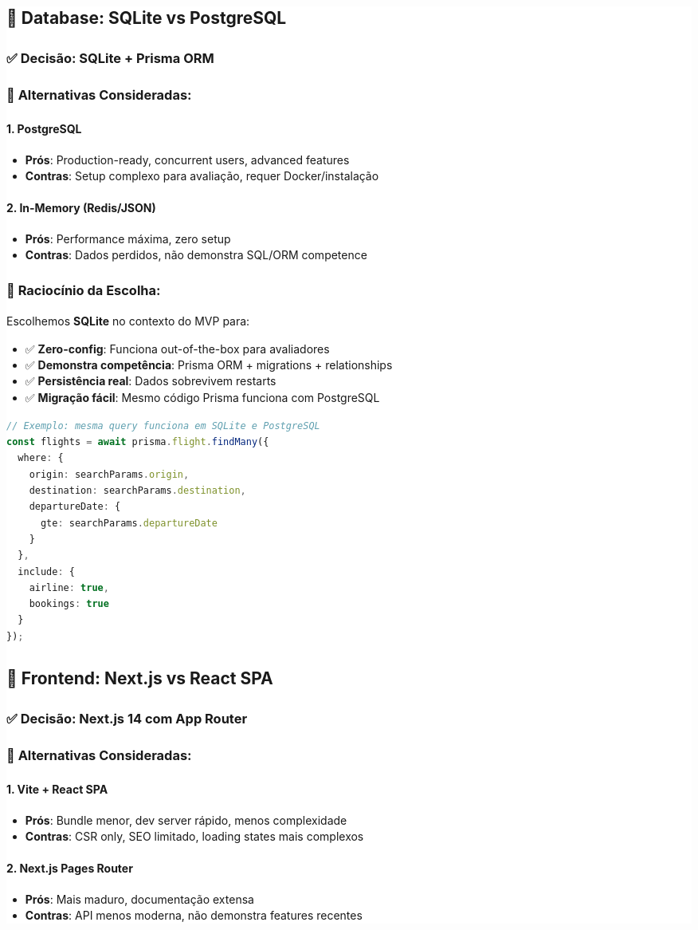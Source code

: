 ## 💾 Database: SQLite vs PostgreSQL

### ✅ **Decisão**: SQLite + Prisma ORM

### 🤔 **Alternativas Consideradas**:

#### 1. PostgreSQL
- **Prós**: Production-ready, concurrent users, advanced features
- **Contras**: Setup complexo para avaliação, requer Docker/instalação

#### 2. In-Memory (Redis/JSON)
- **Prós**: Performance máxima, zero setup
- **Contras**: Dados perdidos, não demonstra SQL/ORM competence

### 🎯 **Raciocínio da Escolha**:
Escolhemos **SQLite** no contexto do MVP para:
- ✅ **Zero-config**: Funciona out-of-the-box para avaliadores  
- ✅ **Demonstra competência**: Prisma ORM + migrations + relationships
- ✅ **Persistência real**: Dados sobrevivem restarts
- ✅ **Migração fácil**: Mesmo código Prisma funciona com PostgreSQL

```typescript
// Exemplo: mesma query funciona em SQLite e PostgreSQL
const flights = await prisma.flight.findMany({
  where: {
    origin: searchParams.origin,
    destination: searchParams.destination,
    departureDate: {
      gte: searchParams.departureDate
    }
  },
  include: {
    airline: true,
    bookings: true
  }
});
```

## 🎨 Frontend: Next.js vs React SPA

### ✅ **Decisão**: Next.js 14 com App Router

### 🤔 **Alternativas Consideradas**:

#### 1. Vite + React SPA
- **Prós**: Bundle menor, dev server rápido, menos complexidade
- **Contras**: CSR only, SEO limitado, loading states mais complexos

#### 2. Next.js Pages Router 
- **Prós**: Mais maduro, documentação extensa
- **Contras**: API menos moderna, não demonstra features recentes
